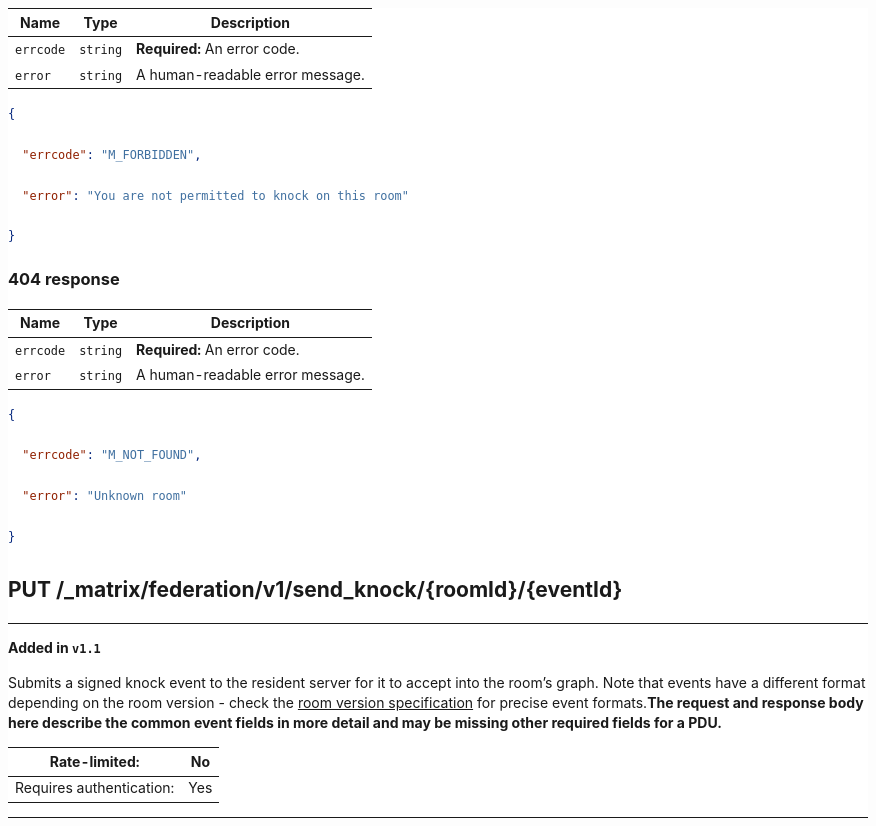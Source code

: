 | Name | Type | Description |
| --- | --- | --- |
| `errcode` | `string` | **Required:** An error code. |
| `error` | `string` | A human-readable error message. |

```json
{

  "errcode": "M_FORBIDDEN",

  "error": "You are not permitted to knock on this room"

}
```

### 404 response

| Name | Type | Description |
| --- | --- | --- |
| `errcode` | `string` | **Required:** An error code. |
| `error` | `string` | A human-readable error message. |

```json
{

  "errcode": "M_NOT_FOUND",

  "error": "Unknown room"

}
```

## PUT /\_matrix/federation/v1/send\_knock/{roomId}/{eventId}

---

**Added in `v1.1`**

Submits a signed knock event to the resident server for it to accept into the room’s graph. Note that events have a different format depending on the room version - check the [room version specification](https://spec.matrix.org/unstable/rooms/) for precise event formats.**The request and response body here describe the common event fields in more detail and may be missing other required fields for a PDU.**

| Rate-limited: | No |
| --- | --- |
| Requires authentication: | Yes |

---
